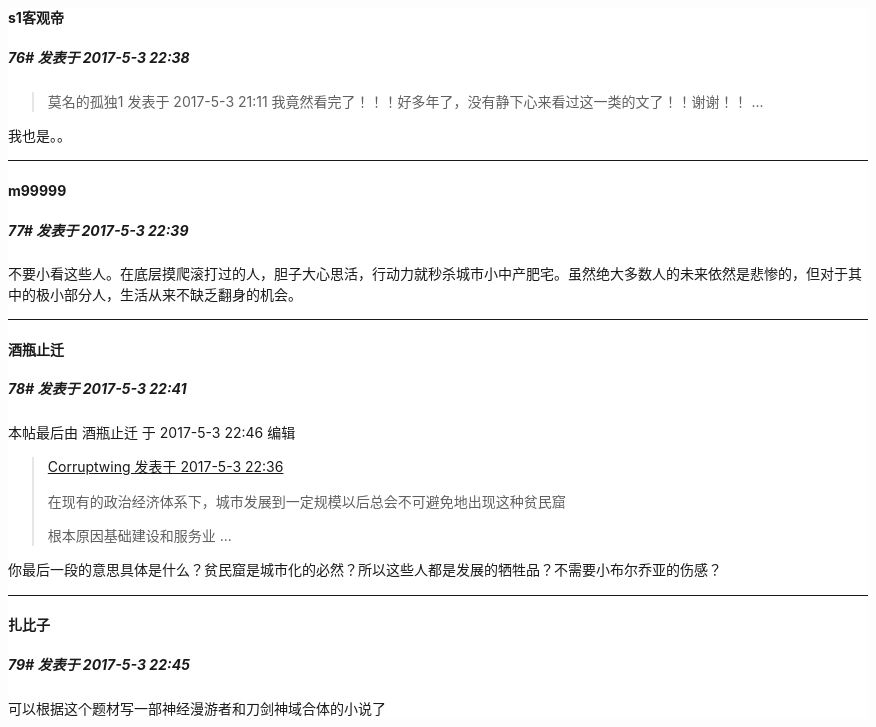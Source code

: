 ####  s1客观帝  
##### 76#       发表于 2017-5-3 22:38



<blockquote>莫名的孤独1 发表于 2017-5-3 21:11
我竟然看完了！！！好多年了，没有静下心来看过这一类的文了！！谢谢！！ ...</blockquote>
我也是。。







-----

####  m99999  
##### 77#       发表于 2017-5-3 22:39




不要小看这些人。在底层摸爬滚打过的人，胆子大心思活，行动力就秒杀城市小中产肥宅。虽然绝大多数人的未来依然是悲惨的，但对于其中的极小部分人，生活从来不缺乏翻身的机会。







-----

####  酒瓶止迁  
##### 78#       发表于 2017-5-3 22:41



 本帖最后由 酒瓶止迁 于 2017-5-3 22:46 编辑 
<blockquote><a href="httphttps://bbs.saraba1st.com/2b/forum.php?mod=redirect&amp;goto=findpost&amp;pid=35842190&amp;ptid=1500499" target="_blank">Corruptwing 发表于 2017-5-3 22:36</a>

在现有的政治经济体系下，城市发展到一定规模以后总会不可避免地出现这种贫民窟

根本原因基础建设和服务业 ...</blockquote>
你最后一段的意思具体是什么？贫民窟是城市化的必然？所以这些人都是发展的牺牲品？不需要小布尔乔亚的伤感？







-----

####  扎比子  
##### 79#       发表于 2017-5-3 22:45




可以根据这个题材写一部神经漫游者和刀剑神域合体的小说了





